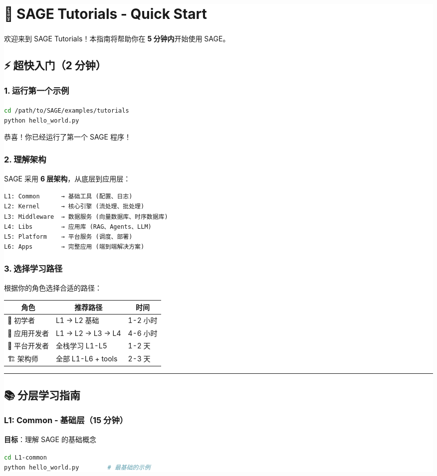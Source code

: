 # 🚀 SAGE Tutorials - Quick Start

欢迎来到 SAGE Tutorials！本指南将帮助你在 **5 分钟内**开始使用 SAGE。

## ⚡ 超快入门（2 分钟）

### 1. 运行第一个示例

```bash
cd /path/to/SAGE/examples/tutorials
python hello_world.py
```

恭喜！你已经运行了第一个 SAGE 程序！

### 2. 理解架构

SAGE 采用 **6 层架构**，从底层到应用层：

```
L1: Common      → 基础工具 (配置、日志)
L2: Kernel      → 核心引擎 (流处理、批处理)
L3: Middleware  → 数据服务 (向量数据库、时序数据库)
L4: Libs        → 应用库 (RAG、Agents、LLM)
L5: Platform    → 平台服务 (调度、部署)
L6: Apps        → 完整应用 (端到端解决方案)
```

### 3. 选择学习路径

根据你的角色选择合适的路径：

| 角色          | 推荐路径           | 时间     |
| ------------- | ------------------ | -------- |
| 🔰 初学者     | L1 → L2 基础       | 1-2 小时 |
| 🚀 应用开发者 | L1 → L2 → L3 → L4  | 4-6 小时 |
| 🧠 平台开发者 | 全栈学习 L1-L5     | 1-2 天   |
| 🏗️ 架构师     | 全部 L1-L6 + tools | 2-3 天   |

______________________________________________________________________

## 📚 分层学习指南

### L1: Common - 基础层（15 分钟）

**目标**：理解 SAGE 的基础概念

```bash
cd L1-common
python hello_world.py        # 最基础的示例
```
